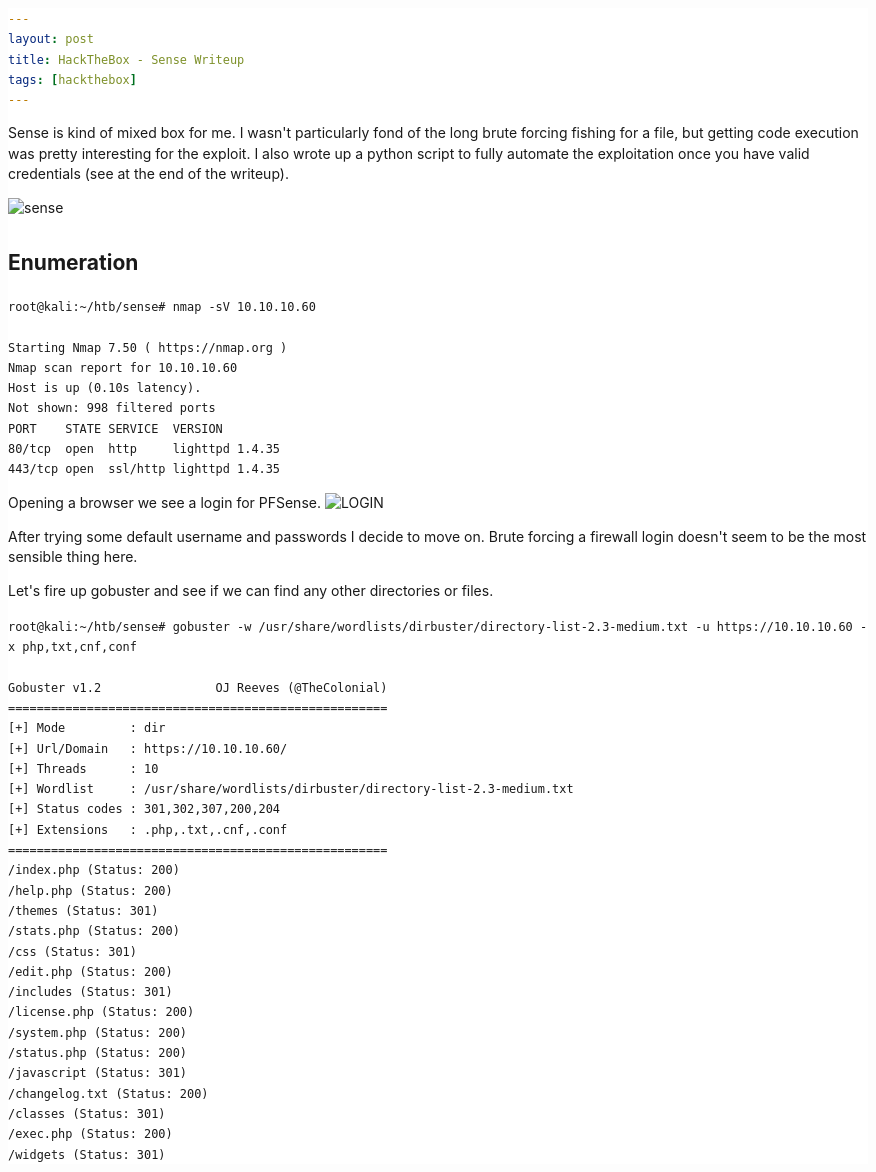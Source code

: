 ```yaml
---
layout: post
title: HackTheBox - Sense Writeup
tags: [hackthebox]
---
```


Sense is kind of mixed box for me. I wasn't particularly fond of the long brute forcing fishing for a file, but getting code execution was pretty interesting for the exploit. I also wrote up a python script to fully automate the exploitation once you have valid credentials (see at the end of the writeup).

![sense](/img/sense.png)

## Enumeration


```
root@kali:~/htb/sense# nmap -sV 10.10.10.60

Starting Nmap 7.50 ( https://nmap.org )
Nmap scan report for 10.10.10.60
Host is up (0.10s latency).
Not shown: 998 filtered ports
PORT    STATE SERVICE  VERSION
80/tcp  open  http     lighttpd 1.4.35
443/tcp open  ssl/http lighttpd 1.4.35
```

Opening a browser we see a login for PFSense.
![LOGIN](/img/sense-login.png)

After trying some default username and passwords I decide to move on. Brute forcing a firewall login doesn't seem to be the most sensible thing here.

Let's fire up gobuster and see if we can find any other directories or files.

```
root@kali:~/htb/sense# gobuster -w /usr/share/wordlists/dirbuster/directory-list-2.3-medium.txt -u https://10.10.10.60 -x php,txt,cnf,conf

Gobuster v1.2                OJ Reeves (@TheColonial)
=====================================================
[+] Mode         : dir
[+] Url/Domain   : https://10.10.10.60/
[+] Threads      : 10
[+] Wordlist     : /usr/share/wordlists/dirbuster/directory-list-2.3-medium.txt
[+] Status codes : 301,302,307,200,204
[+] Extensions   : .php,.txt,.cnf,.conf
=====================================================
/index.php (Status: 200)
/help.php (Status: 200)
/themes (Status: 301)
/stats.php (Status: 200)
/css (Status: 301)
/edit.php (Status: 200)
/includes (Status: 301)
/license.php (Status: 200)
/system.php (Status: 200)
/status.php (Status: 200)
/javascript (Status: 301)
/changelog.txt (Status: 200)
/classes (Status: 301)
/exec.php (Status: 200)
/widgets (Status: 301)
```